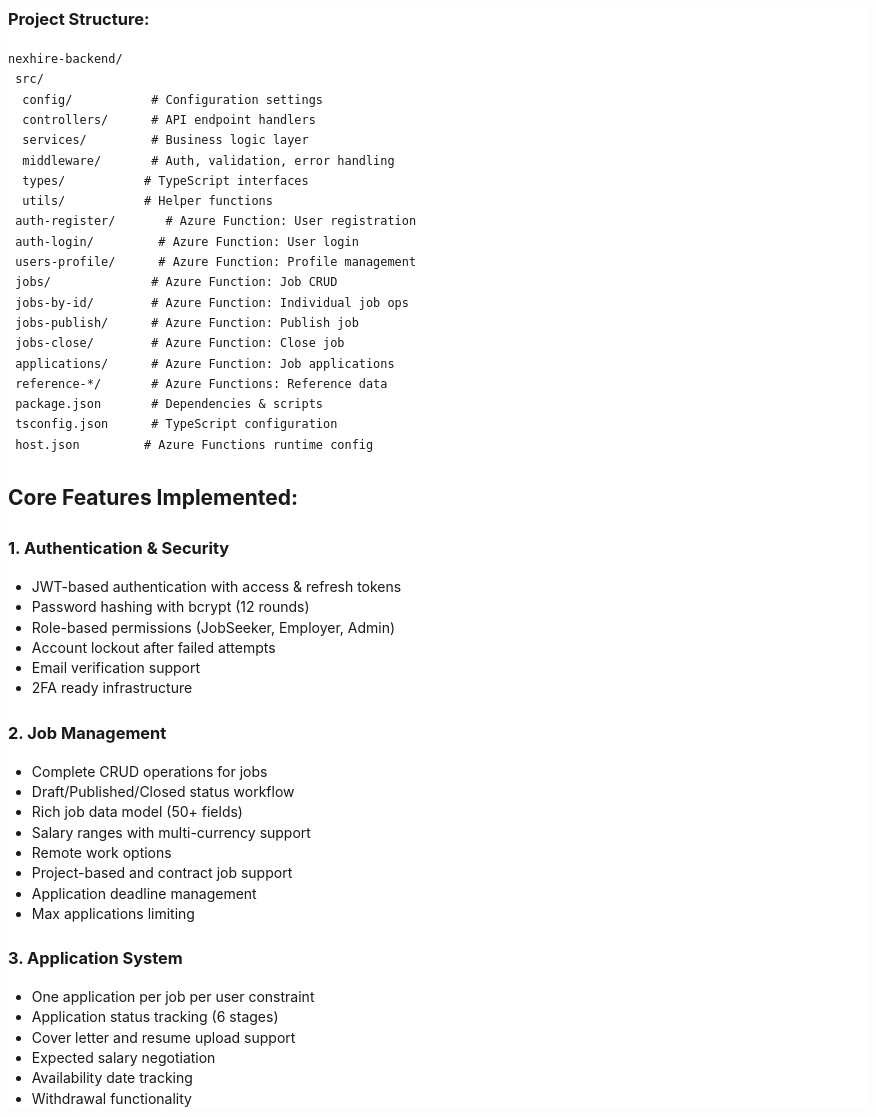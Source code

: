 ### **Project Structure:**
```
nexhire-backend/
 src/
  config/           # Configuration settings
  controllers/      # API endpoint handlers
  services/         # Business logic layer
  middleware/       # Auth, validation, error handling
  types/           # TypeScript interfaces
  utils/           # Helper functions
 auth-register/       # Azure Function: User registration
 auth-login/         # Azure Function: User login
 users-profile/      # Azure Function: Profile management
 jobs/              # Azure Function: Job CRUD
 jobs-by-id/        # Azure Function: Individual job ops
 jobs-publish/      # Azure Function: Publish job
 jobs-close/        # Azure Function: Close job
 applications/      # Azure Function: Job applications
 reference-*/       # Azure Functions: Reference data
 package.json       # Dependencies & scripts
 tsconfig.json      # TypeScript configuration
 host.json         # Azure Functions runtime config
```

##  **Core Features Implemented:**

### **1. Authentication & Security**
- JWT-based authentication with access & refresh tokens
- Password hashing with bcrypt (12 rounds)
- Role-based permissions (JobSeeker, Employer, Admin)
- Account lockout after failed attempts
- Email verification support
- 2FA ready infrastructure

### **2. Job Management**
- Complete CRUD operations for jobs
- Draft/Published/Closed status workflow
- Rich job data model (50+ fields)
- Salary ranges with multi-currency support
- Remote work options
- Project-based and contract job support
- Application deadline management
- Max applications limiting

### **3. Application System**
- One application per job per user constraint
- Application status tracking (6 stages)
- Cover letter and resume upload support
- Expected salary negotiation
- Availability date tracking
- Withdrawal functionality
